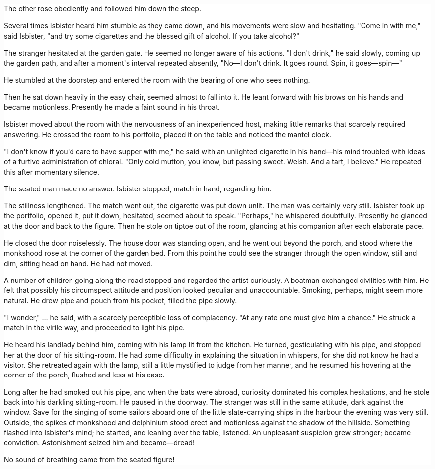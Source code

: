 The other rose obediently and followed him down the steep.

Several times Isbister heard him stumble as they came down, and his movements were slow and hesitating. "Come in with me," said Isbister, "and try some cigarettes and the blessed gift of alcohol. If you take alcohol?"

The stranger hesitated at the garden gate. He seemed no longer aware of his actions. "I don't drink," he said slowly, coming up the garden path, and after a moment's interval repeated absently, "No—I don't drink. It goes round. Spin, it goes—spin—"

He stumbled at the doorstep and entered the room with the bearing of one who sees nothing.

Then he sat down heavily in the easy chair, seemed almost to fall into it. He leant forward with his brows on his hands and became motionless. Presently he made a faint sound in his throat.

Isbister moved about the room with the nervousness of an inexperienced host, making little remarks that scarcely required answering. He crossed the room to his portfolio, placed it on the table and noticed the mantel clock.

"I don't know if you'd care to have supper with me," he said with an unlighted cigarette in his hand—his mind troubled with ideas of a furtive administration of chloral. "Only cold mutton, you know, but passing sweet. Welsh. And a tart, I believe." He repeated this after momentary silence.

The seated man made no answer. Isbister stopped, match in hand, regarding him.

The stillness lengthened. The match went out, the cigarette was put down unlit. The man was certainly very still. Isbister took up the portfolio, opened it, put it down, hesitated, seemed about to speak. "Perhaps," he whispered doubtfully. Presently he glanced at the door and back to the figure. Then he stole on tiptoe out of the room, glancing at his companion after each elaborate pace.

He closed the door noiselessly. The house door was standing open, and he went out beyond the porch, and stood where the monkshood rose at the corner of the garden bed. From this point he could see the stranger through the open window, still and dim, sitting head on hand. He had not moved.

A number of children going along the road stopped and regarded the artist curiously. A boatman exchanged civilities with him. He felt that possibly his circumspect attitude and position looked peculiar and unaccountable. Smoking, perhaps, might seem more natural. He drew pipe and pouch from his pocket, filled the pipe slowly.

"I wonder," … he said, with a scarcely perceptible loss of complacency. "At any rate one must give him a chance." He struck a match in the virile way, and proceeded to light his pipe.

He heard his landlady behind him, coming with his lamp lit from the kitchen. He turned, gesticulating with his pipe, and stopped her at the door of his sitting-room. He had some difficulty in explaining the situation in whispers, for she did not know he had a visitor. She retreated again with the lamp, still a little mystified to judge from her manner, and he resumed his hovering at the corner of the porch, flushed and less at his ease.

Long after he had smoked out his pipe, and when the bats were abroad, curiosity dominated his complex hesitations, and he stole back into his darkling sitting-room. He paused in the doorway. The stranger was still in the same attitude, dark against the window. Save for the singing of some sailors aboard one of the little slate-carrying ships in the harbour the evening was very still. Outside, the spikes of monkshood and delphinium stood erect and motionless against the shadow of the hillside. Something flashed into Isbister's mind; he started, and leaning over the table, listened. An unpleasant suspicion grew stronger; became conviction. Astonishment seized him and became—dread!

No sound of breathing came from the seated figure!
